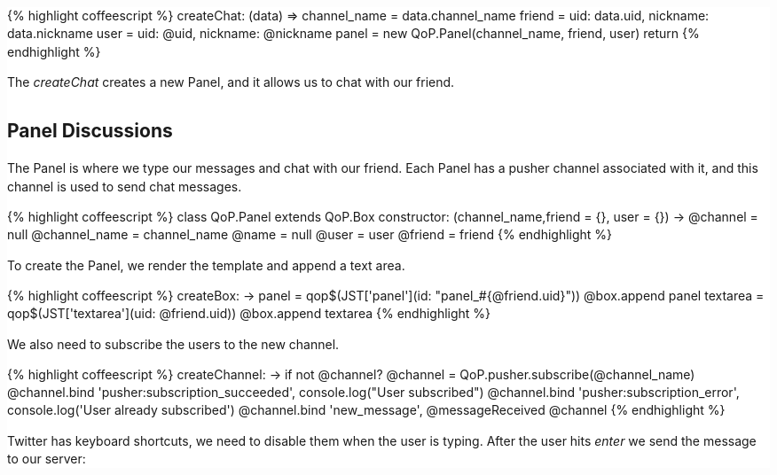 {% highlight coffeescript %}
    createChat: (data) =>
      channel_name = data.channel_name
      friend =  uid: data.uid, nickname: data.nickname
      user = uid: @uid, nickname: @nickname
      panel =  new QoP.Panel(channel_name, friend, user)
      return
{% endhighlight %}


The _createChat_ creates a new Panel, and it allows us to chat with our friend.


Panel Discussions
-----------------

The Panel is where we type our messages and chat with our friend. Each Panel has a pusher channel associated
with it, and this channel is used to send chat messages.


{% highlight coffeescript %}
    class QoP.Panel extends QoP.Box
      constructor: (channel_name,friend = {}, user = {}) ->
        @channel = null
        @channel_name = channel_name
        @name = null
        @user = user
        @friend = friend
{% endhighlight %}

To create the Panel, we render the template and append a text area.



{% highlight coffeescript %}
    createBox: ->
      panel = qop$(JST['panel'](id: "panel_#{@friend.uid}"))
      @box.append panel
      textarea = qop$(JST['textarea'](uid: @friend.uid))
      @box.append textarea
{% endhighlight %}

We also need to subscribe the users to the new channel.


{% highlight coffeescript %}
    createChannel: ->
      if not @channel?
        @channel = QoP.pusher.subscribe(@channel_name)
        @channel.bind 'pusher:subscription_succeeded', console.log("User subscribed")
        @channel.bind 'pusher:subscription_error', console.log('User already subscribed')
        @channel.bind 'new_message', @messageReceived
      @channel
{% endhighlight %}



Twitter has keyboard shortcuts, we need to disable them when the user is typing. After the user hits _enter_
we send the message to our server:
